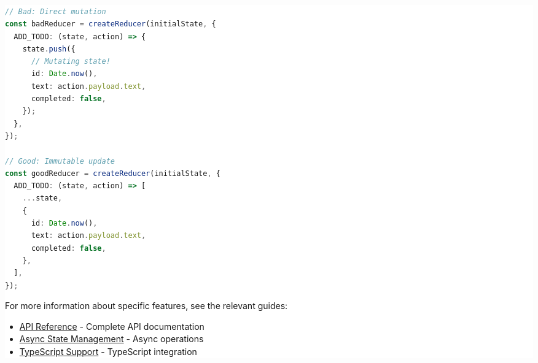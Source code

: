 ```typescript
// Bad: Direct mutation
const badReducer = createReducer(initialState, {
  ADD_TODO: (state, action) => {
    state.push({
      // Mutating state!
      id: Date.now(),
      text: action.payload.text,
      completed: false,
    });
  },
});

// Good: Immutable update
const goodReducer = createReducer(initialState, {
  ADD_TODO: (state, action) => [
    ...state,
    {
      id: Date.now(),
      text: action.payload.text,
      completed: false,
    },
  ],
});
```

For more information about specific features, see the relevant guides:

- [API Reference](./api-reference/) - Complete API documentation
- [Async State Management](./guides/async-state-management.md) - Async operations
- [TypeScript Support](./typescript.md) - TypeScript integration
